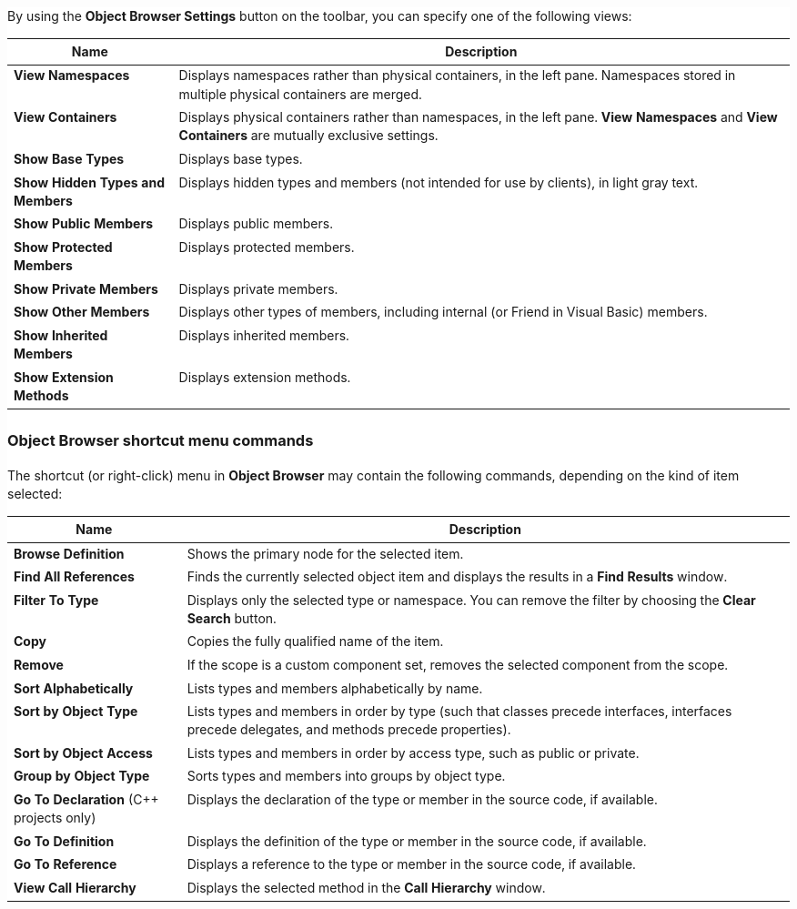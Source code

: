 By using the **Object Browser Settings** button on the toolbar, you can specify one of the following views:

|Name|Description|
|-|-|
|**View Namespaces**|Displays namespaces rather than physical containers, in the left pane. Namespaces stored in multiple physical containers are merged.|
|**View Containers**|Displays physical containers rather than namespaces, in the left pane. **View Namespaces** and **View Containers** are mutually exclusive settings.|
|**Show Base Types**|Displays base types.|
|**Show Hidden Types and Members**|Displays hidden types and members (not intended for use by clients), in light gray text.|
|**Show Public Members**|Displays public members.|
|**Show Protected Members**|Displays protected members.|
|**Show Private Members**|Displays private members.|
|**Show Other Members**|Displays other types of members, including internal (or Friend in Visual Basic) members.|
|**Show Inherited Members**|Displays inherited members.|
|**Show Extension Methods**|Displays extension methods.|

### Object Browser shortcut menu commands

The shortcut (or right-click) menu in **Object Browser** may contain the following commands, depending on the kind of item selected:

|Name|Description|
|-|-|
|**Browse Definition**|Shows the primary node for the selected item.|
|**Find All References**|Finds the currently selected object item and displays the results in a **Find Results** window.|
|**Filter To Type**|Displays only the selected type or namespace. You can remove the filter by choosing the **Clear Search** button.|
|**Copy**|Copies the fully qualified name of the item.|
|**Remove**|If the scope is a custom component set, removes the selected component from the scope.|
|**Sort Alphabetically**|Lists types and members alphabetically by name.|
|**Sort by Object Type**|Lists types and members in order by type (such that classes precede interfaces, interfaces precede delegates, and methods precede properties).|
|**Sort by Object Access**|Lists types and members in order by access type, such as public or private.|
|**Group by Object Type**|Sorts types and members into groups by object type.|
|**Go To Declaration** (C++ projects only)|Displays the declaration of the type or member in the source code, if available.|
|**Go To Definition**|Displays the definition of the type or member in the source code, if available.|
|**Go To Reference**|Displays a reference to the type or member in the source code, if available.|
|**View Call Hierarchy**|Displays the selected method in the **Call Hierarchy** window.|
